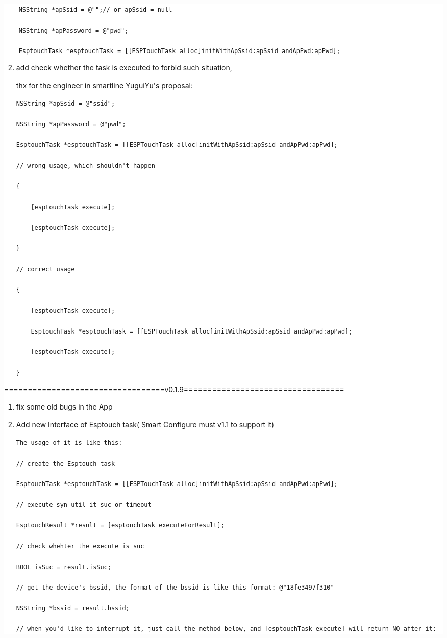         NSString *apSsid = @"";// or apSsid = null

        NSString *apPassword = @"pwd";

        EsptouchTask *esptouchTask = [[ESPTouchTask alloc]initWithApSsid:apSsid andApPwd:apPwd]; 
   
2.  add check whether the task is executed to forbid such situation,
    
    thx for the engineer in smartline YuguiYu's proposal:

        NSString *apSsid = @"ssid";

        NSString *apPassword = @"pwd";

        EsptouchTask *esptouchTask = [[ESPTouchTask alloc]initWithApSsid:apSsid andApPwd:apPwd]; 

        // wrong usage, which shouldn't happen

        {

            [esptouchTask execute];

            [esptouchTask execute];

        }

        // correct usage

        {
       
            [esptouchTask execute];

            EsptouchTask *esptouchTask = [[ESPTouchTask alloc]initWithApSsid:apSsid andApPwd:apPwd]; 

            [esptouchTask execute];

        }

==================================v0.1.9==================================

1.  fix some old bugs in the App


2.  Add new Interface of Esptouch task( Smart Configure must v1.1 to support it)

        The usage of it is like this:

        // create the Esptouch task

        EsptouchTask *esptouchTask = [[ESPTouchTask alloc]initWithApSsid:apSsid andApPwd:apPwd]; 

        // execute syn util it suc or timeout

        EsptouchResult *result = [esptouchTask executeForResult];

        // check whehter the execute is suc

        BOOL isSuc = result.isSuc;

        // get the device's bssid, the format of the bssid is like this format: @"18fe3497f310"

        NSString *bssid = result.bssid;

        // when you'd like to interrupt it, just call the method below, and [esptouchTask execute] will return NO after it:

